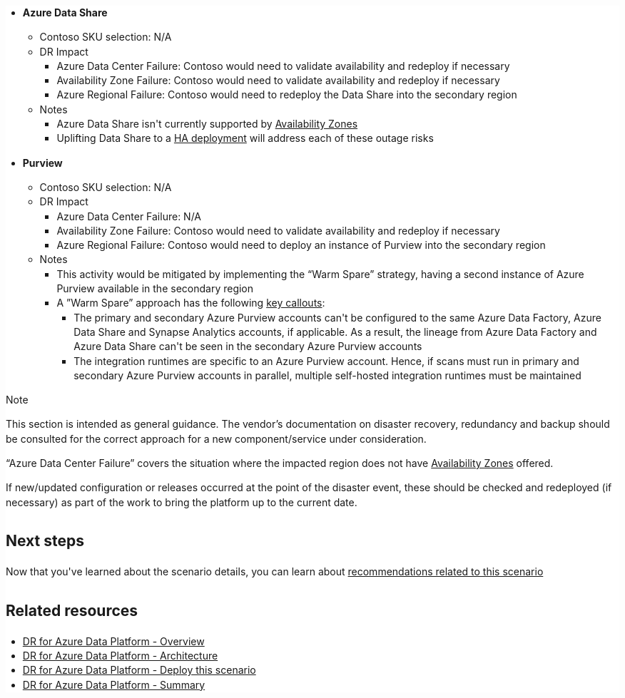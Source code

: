 - **Azure Data Share**
    - Contoso SKU selection: N/A
    - DR Impact
        - Azure Data Center Failure: Contoso would need to validate availability and redeploy if necessary
        - Availability Zone Failure: Contoso would need to validate availability and redeploy if necessary
        - Azure Regional Failure: Contoso would need to redeploy the Data Share into the secondary region
    - Notes
        - Azure Data Share isn't currently supported by [Availability Zones](/azure/availability-zones/az-region)
        - Uplifting Data Share to a [HA deployment](/azure/data-share/disaster-recovery#achieving-business-continuity-for-azure-data-share) will address each of these outage risks 

- **Purview**
    - Contoso SKU selection: N/A
    - DR Impact
        - Azure Data Center Failure: N/A
        - Availability Zone Failure: Contoso would need to validate availability and redeploy if necessary
        - Azure Regional Failure: Contoso would need to deploy an instance of Purview into the secondary region
    - Notes
        - This activity would be mitigated by implementing the “Warm Spare” strategy, having a second instance of Azure Purview available in the secondary region
        - A ”Warm Spare” approach has the following [key callouts](/azure/purview/disaster-recovery#achieve-business-continuity-for-microsoft-purview):
            - The primary and secondary Azure Purview accounts can't be configured to the same Azure Data Factory, Azure Data Share and Synapse Analytics accounts, if applicable. As a result, the lineage from Azure Data Factory and Azure Data Share can't be seen in the secondary Azure Purview accounts
            - The integration runtimes are specific to an Azure Purview account. Hence, if scans must run in primary and secondary Azure Purview accounts in parallel, multiple self-hosted integration runtimes must be maintained

>[!NOTE]
> This section is intended as general guidance. The vendor’s documentation on disaster recovery, redundancy and backup should be consulted for the correct approach for a new component/service under consideration.
>
> “Azure Data Center Failure” covers the situation where the impacted region does not have [Availability Zones](/azure/availability-zones/az-overview) offered.
>
> If new/updated configuration or releases occurred at the point of the disaster event, these should be checked and redeployed (if necessary) as part of the work to bring the platform up to the current date.

## Next steps
Now that you've learned about the scenario details, you can learn about [recommendations related to this scenario](../disaster-recovery/dr-for-azure-data-platform-recommendations.yml)

## Related resources

- [DR for Azure Data Platform - Overview](dr-for-azure-data-platform-overview.yml)
- [DR for Azure Data Platform - Architecture](dr-for-azure-data-platform-architecture.yml)
- [DR for Azure Data Platform - Deploy this scenario](dr-for-azure-data-platform-deploy-this-scenario.yml)
- [DR for Azure Data Platform - Summary](dr-for-azure-data-platform-summary.yml)

